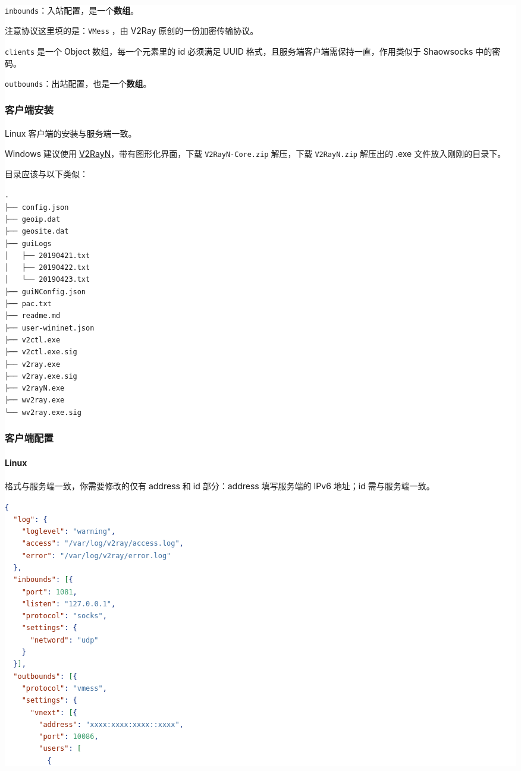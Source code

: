 `inbounds`：入站配置，是一个**数组**。

注意协议这里填的是：`VMess` ，由 V2Ray 原创的一份加密传输协议。

`clients` 是一个 Object 数组，每一个元素里的 id 必须满足 UUID 格式，且服务端客户端需保持一直，作用类似于 Shaowsocks 中的密码。

`outbounds`：出站配置，也是一个**数组**。

### 客户端安装

Linux 客户端的安装与服务端一致。

Windows 建议使用 [V2RayN](https://github.com/2dust/v2rayN/releases)，带有图形化界面，下载 `V2RayN-Core.zip` 解压，下载 `V2RayN.zip` 解压出的 .exe 文件放入刚刚的目录下。

目录应该与以下类似：

```
.
├── config.json
├── geoip.dat
├── geosite.dat
├── guiLogs
│   ├── 20190421.txt
│   ├── 20190422.txt
│   └── 20190423.txt
├── guiNConfig.json
├── pac.txt
├── readme.md
├── user-wininet.json
├── v2ctl.exe
├── v2ctl.exe.sig
├── v2ray.exe
├── v2ray.exe.sig
├── v2rayN.exe
├── wv2ray.exe
└── wv2ray.exe.sig
```

### 客户端配置

#### Linux

格式与服务端一致，你需要修改的仅有 address 和 id 部分：address 填写服务端的 IPv6 地址；id 需与服务端一致。 

```json
{
  "log": {
    "loglevel": "warning",
    "access": "/var/log/v2ray/access.log",
    "error": "/var/log/v2ray/error.log"
  },
  "inbounds": [{
    "port": 1081,
    "listen": "127.0.0.1",
    "protocol": "socks",
    "settings": {
      "netword": "udp"
    }
  }],
  "outbounds": [{
    "protocol": "vmess",
    "settings": {
      "vnext": [{
        "address": "xxxx:xxxx:xxxx::xxxx",
        "port": 10086,
        "users": [
          {
```